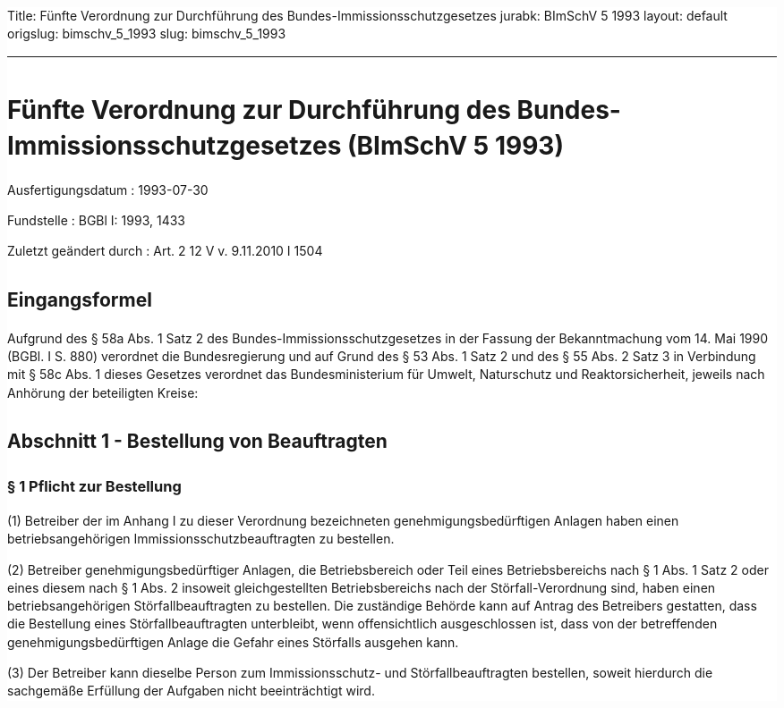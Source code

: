Title: Fünfte Verordnung zur Durchführung des Bundes-Immissionsschutzgesetzes
jurabk: BImSchV 5 1993
layout: default
origslug: bimschv_5_1993
slug: bimschv_5_1993

---

# Fünfte Verordnung zur Durchführung des Bundes-Immissionsschutzgesetzes (BImSchV 5 1993)

Ausfertigungsdatum
:   1993-07-30

Fundstelle
:   BGBl I: 1993, 1433

Zuletzt geändert durch
:   Art. 2 12 V v. 9.11.2010 I 1504


## Eingangsformel

Aufgrund des § 58a Abs. 1 Satz 2 des Bundes-Immissionsschutzgesetzes
in der Fassung der Bekanntmachung vom 14. Mai 1990 (BGBl. I S. 880)
verordnet die Bundesregierung und auf Grund des § 53 Abs. 1 Satz 2 und
des § 55 Abs. 2 Satz 3 in Verbindung mit § 58c Abs. 1 dieses Gesetzes
verordnet das Bundesministerium für Umwelt, Naturschutz und
Reaktorsicherheit, jeweils nach Anhörung der beteiligten Kreise:


## Abschnitt 1 - Bestellung von Beauftragten



### § 1 Pflicht zur Bestellung

(1) Betreiber der im Anhang I zu dieser Verordnung bezeichneten
genehmigungsbedürftigen Anlagen haben einen betriebsangehörigen
Immissionsschutzbeauftragten zu bestellen.

(2) Betreiber genehmigungsbedürftiger Anlagen, die Betriebsbereich
oder Teil eines Betriebsbereichs nach § 1 Abs. 1 Satz 2 oder eines
diesem nach § 1 Abs. 2 insoweit gleichgestellten Betriebsbereichs nach
der Störfall-Verordnung sind, haben einen betriebsangehörigen
Störfallbeauftragten zu bestellen. Die zuständige Behörde kann auf
Antrag des Betreibers gestatten, dass die Bestellung eines
Störfallbeauftragten unterbleibt, wenn offensichtlich ausgeschlossen
ist, dass von der betreffenden genehmigungsbedürftigen Anlage die
Gefahr eines Störfalls ausgehen kann.

(3) Der Betreiber kann dieselbe Person zum Immissionsschutz- und
Störfallbeauftragten bestellen, soweit hierdurch die sachgemäße
Erfüllung der Aufgaben nicht beeinträchtigt wird.
